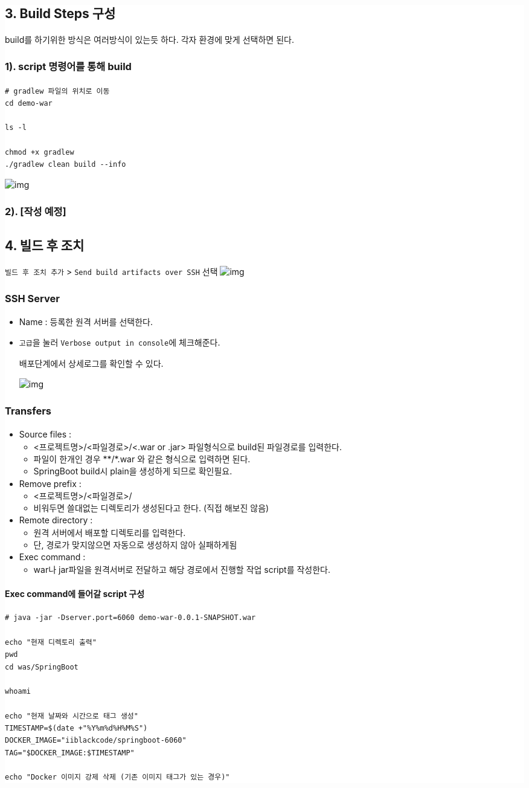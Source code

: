 ## 3. Build Steps 구성

build를 하기위한 방식은 여러방식이 있는듯 하다. 각자 환경에 맞게 선택하면 된다.
### 1). script 명령어를 통해 build
    
```shell
# gradlew 파일의 위치로 이동
cd demo-war

ls -l

chmod +x gradlew
./gradlew clean build --info
```

![img](/assets/category/DevOps/04/build_01.png)

### 2). [작성 예정]

## 4. 빌드 후 조치

`빌드 후 조치 추가` > `Send build artifacts over SSH` 선택
![img](/assets/category/DevOps/04/build-after_01.png)
    
### SSH Server
- Name : 등록한 원격 서버를 선택한다.
- `고급`을 눌러 `Verbose output in console`에 체크해준다.

    배포단계에서 상세로그를 확인할 수 있다. 

    ![img](/assets/category/DevOps/04/build-after_02.png)

### Transfers
- Source files : 
    - <프로젝트명>/<파일경로>/<.war or .jar> 파일형식으로 build된 파일경로를 입력한다.
    - 파일이 한개인 경우 **/*.war 와 같은 형식으로 입력하면 된다. 
    - SpringBoot build시 plain을 생성하게 되므로 확인필요.
- Remove prefix : 
    - <프로젝트명>/<파일경로>/
    - 비워두면 쓸대없는 디렉토리가 생성된다고 한다. (직접 해보진 않음)
- Remote directory : 
    - 원격 서버에서 배포할 디렉토리를 입력한다.
    - 단, 경로가 맞지않으면 자동으로 생성하지 않아 실패하게됨 
- Exec command : 
    - war나 jar파일을 원격서버로 전달하고 해당 경로에서 진행할 작업 script를 작성한다.

#### Exec command에 들어갈 script 구성
```shell
# java -jar -Dserver.port=6060 demo-war-0.0.1-SNAPSHOT.war

echo "현재 디렉토리 출력"
pwd
cd was/SpringBoot

whoami

echo "현재 날짜와 시간으로 태그 생성"
TIMESTAMP=$(date +"%Y%m%d%H%M%S")
DOCKER_IMAGE="iiblackcode/springboot-6060"
TAG="$DOCKER_IMAGE:$TIMESTAMP"

echo "Docker 이미지 강제 삭제 (기존 이미지 태그가 있는 경우)"
```